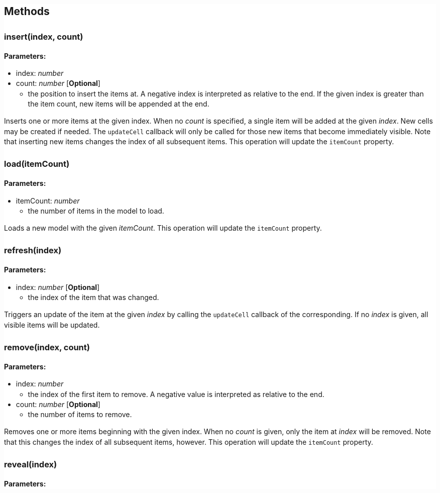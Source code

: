 ## Methods

### insert(index, count)


**Parameters:** 

- index: *number*
- count: *number* [**Optional**]
  - the position to insert the items at. A negative index is interpreted as relative to the end. If the given index is greater than the item count, new items will be appended at the end.

Inserts one or more items at the given index. When no *count* is specified, a single item will be added at the given *index*. New cells may be created if needed. The `updateCell` callback will only be called for those new items that become immediately visible. Note that inserting new items changes the index of all subsequent items. This operation will update the `itemCount` property.

### load(itemCount)


**Parameters:** 

- itemCount: *number*
  - the number of items in the model to load.

Loads a new model with the given *itemCount*. This operation will update the `itemCount` property.

### refresh(index)


**Parameters:** 

- index: *number* [**Optional**]
  - the index of the item that was changed.

Triggers an update of the item at the given *index* by calling the `updateCell` callback of the corresponding. If no *index* is given, all visible items will be updated.

### remove(index, count)


**Parameters:** 

- index: *number*
  - the index of the first item to remove. A negative value is interpreted as relative to the end.
- count: *number* [**Optional**]
  - the number of items to remove.

Removes one or more items beginning with the given index. When no *count* is given, only the item at *index* will be removed. Note that this changes the index of all subsequent items, however. This operation will update the `itemCount` property.

### reveal(index)


**Parameters:** 
